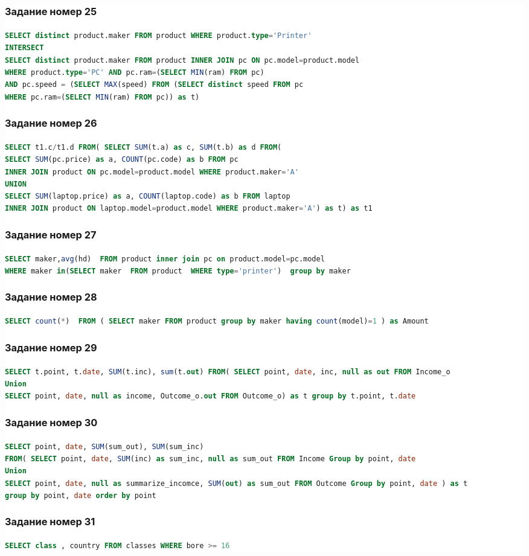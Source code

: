 ### Задание номер 25
```sql
SELECT distinct product.maker FROM product WHERE product.type='Printer'  
INTERSECT 
SELECT distinct product.maker FROM product INNER JOIN pc ON pc.model=product.model  
WHERE product.type='PC' AND pc.ram=(SELECT MIN(ram) FROM pc)  
AND pc.speed = (SELECT MAX(speed) FROM (SELECT distinct speed FROM pc 
WHERE pc.ram=(SELECT MIN(ram) FROM pc)) as t) 
```

### Задание номер 26
```sql
SELECT t1.c/t1.d FROM( SELECT SUM(t.a) as c, SUM(t.b) as d FROM(  
SELECT SUM(pc.price) as a, COUNT(pc.code) as b FROM pc 
INNER JOIN product ON pc.model=product.model WHERE product.maker='A'  
UNION 
SELECT SUM(laptop.price) as a, COUNT(laptop.code) as b FROM laptop 
INNER JOIN product ON laptop.model=product.model WHERE product.maker='A') as t) as t1  
```

### Задание номер 27
```sql
SELECT maker,avg(hd)  FROM product inner join pc on product.model=pc.model   
WHERE maker in(SELECT maker  FROM product  WHERE type='printer')  group by maker
```

### Задание номер 28
```sql
SELECT count(*)  FROM ( SELECT maker FROM product group by maker having count(model)=1 ) as Amount
```

### Задание номер 29
```sql
SELECT t.point, t.date, SUM(t.inc), sum(t.out) FROM( SELECT point, date, inc, null as out FROM Income_o  
Union 
SELECT point, date, null as income, Outcome_o.out FROM Outcome_o) as t group by t.point, t.date 
```

### Задание номер 30
```sql
SELECT point, date, SUM(sum_out), SUM(sum_inc) 
FROM( SELECT point, date, SUM(inc) as sum_inc, null as sum_out FROM Income Group by point, date  
Union 
SELECT point, date, null as summarize_incomce, SUM(out) as sum_out FROM Outcome Group by point, date ) as t  
group by point, date order by point
```

### Задание номер 31
```sql
SELECT class , country FROM classes WHERE bore >= 16
```
